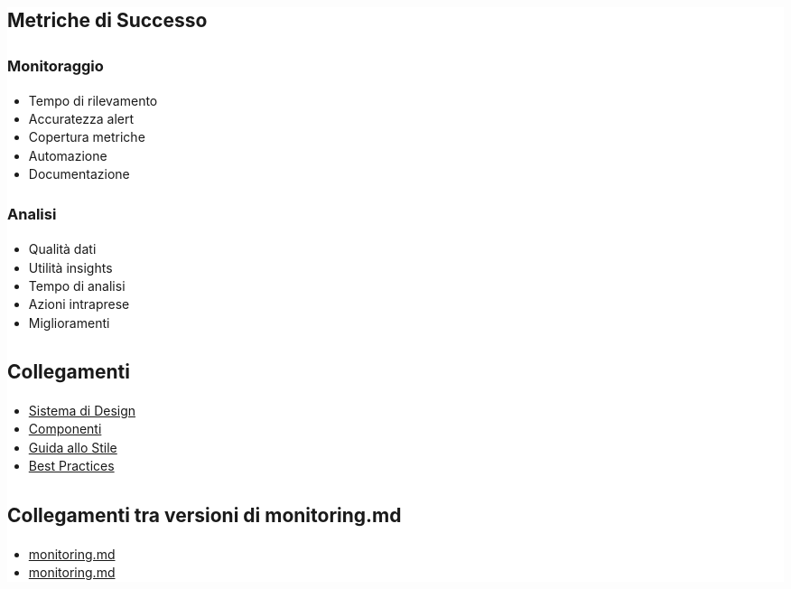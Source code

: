 ## Metriche di Successo

### Monitoraggio
- Tempo di rilevamento
- Accuratezza alert
- Copertura metriche
- Automazione
- Documentazione

### Analisi
- Qualità dati
- Utilità insights
- Tempo di analisi
- Azioni intraprese
- Miglioramenti

## Collegamenti

- [Sistema di Design](../design_system.md)
- [Componenti](../components.md)
- [Guida allo Stile](../style_guide.md)
- [Best Practices](../best_practices.md) 

## Collegamenti tra versioni di monitoring.md
* [monitoring.md](laravel/Modules/Job/docs/packages/monitoring.md)
* [monitoring.md](laravel/Themes/One/docs/monitoring.md)

